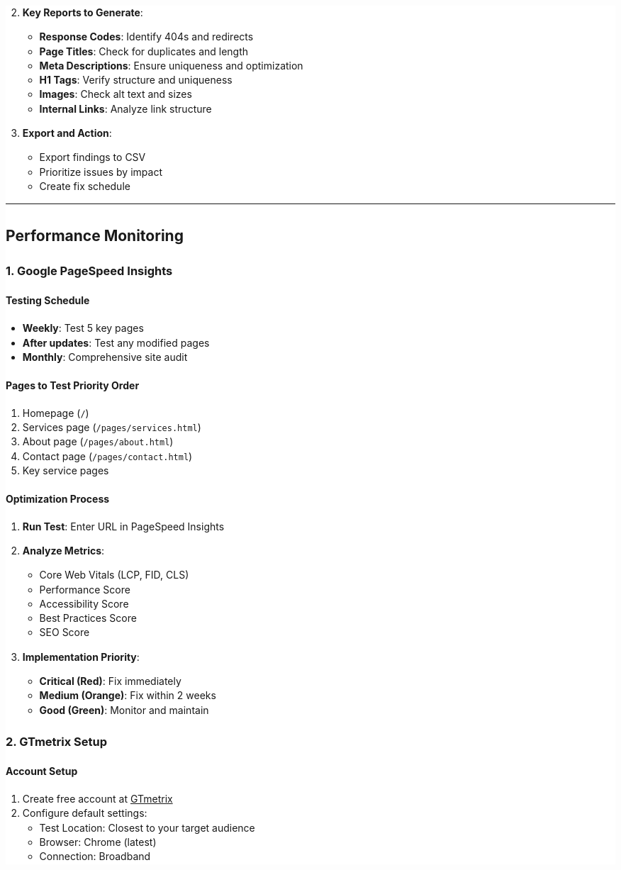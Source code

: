 2. **Key Reports to Generate**:
   - **Response Codes**: Identify 404s and redirects
   - **Page Titles**: Check for duplicates and length
   - **Meta Descriptions**: Ensure uniqueness and optimization
   - **H1 Tags**: Verify structure and uniqueness
   - **Images**: Check alt text and sizes
   - **Internal Links**: Analyze link structure

3. **Export and Action**:
   - Export findings to CSV
   - Prioritize issues by impact
   - Create fix schedule

---

## Performance Monitoring

### 1. Google PageSpeed Insights

#### Testing Schedule
- **Weekly**: Test 5 key pages
- **After updates**: Test any modified pages
- **Monthly**: Comprehensive site audit

#### Pages to Test Priority Order
1. Homepage (`/`)
2. Services page (`/pages/services.html`)
3. About page (`/pages/about.html`)
4. Contact page (`/pages/contact.html`)
5. Key service pages

#### Optimization Process
1. **Run Test**: Enter URL in PageSpeed Insights
2. **Analyze Metrics**:
   - Core Web Vitals (LCP, FID, CLS)
   - Performance Score
   - Accessibility Score
   - Best Practices Score
   - SEO Score

3. **Implementation Priority**:
   - **Critical (Red)**: Fix immediately
   - **Medium (Orange)**: Fix within 2 weeks
   - **Good (Green)**: Monitor and maintain

### 2. GTmetrix Setup

#### Account Setup
1. Create free account at [GTmetrix](https://gtmetrix.com)
2. Configure default settings:
   - Test Location: Closest to your target audience
   - Browser: Chrome (latest)
   - Connection: Broadband
